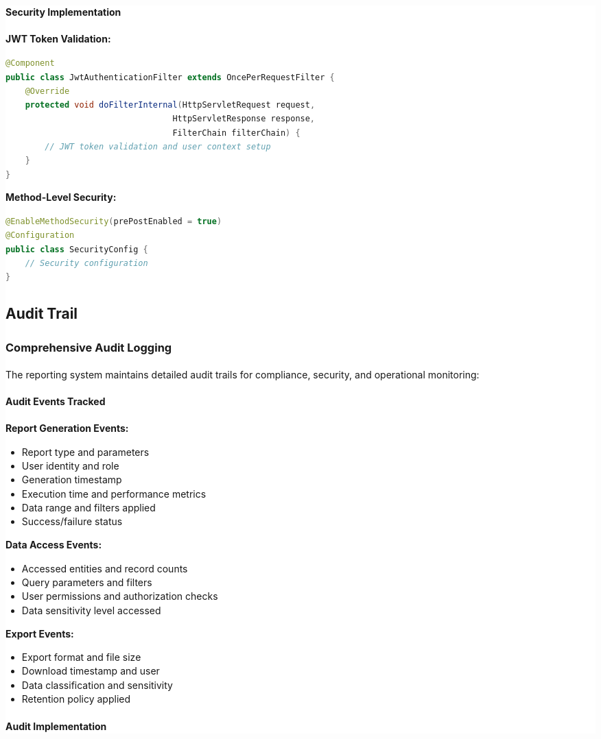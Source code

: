 #### Security Implementation

**JWT Token Validation:**
```java
@Component
public class JwtAuthenticationFilter extends OncePerRequestFilter {
    @Override
    protected void doFilterInternal(HttpServletRequest request,
                                  HttpServletResponse response,
                                  FilterChain filterChain) {
        // JWT token validation and user context setup
    }
}
```

**Method-Level Security:**
```java
@EnableMethodSecurity(prePostEnabled = true)
@Configuration
public class SecurityConfig {
    // Security configuration
}
```

## Audit Trail

### Comprehensive Audit Logging

The reporting system maintains detailed audit trails for compliance, security, and operational monitoring:

#### Audit Events Tracked

**Report Generation Events:**
- Report type and parameters
- User identity and role
- Generation timestamp
- Execution time and performance metrics
- Data range and filters applied
- Success/failure status

**Data Access Events:**
- Accessed entities and record counts
- Query parameters and filters
- User permissions and authorization checks
- Data sensitivity level accessed

**Export Events:**
- Export format and file size
- Download timestamp and user
- Data classification and sensitivity
- Retention policy applied

#### Audit Implementation
